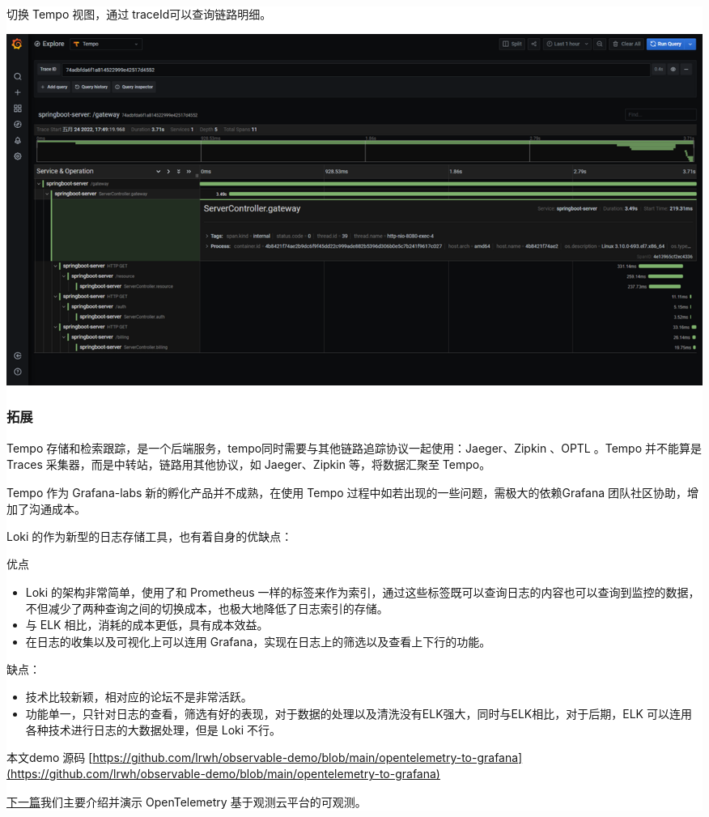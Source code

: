 切换 Tempo 视图，通过 traceId可以查询链路明细。

![image.png](../images/opentelemetry-grafana-5.png)
### 拓展

Tempo 存储和检索跟踪，是一个后端服务，tempo同时需要与其他链路追踪协议一起使用：Jaeger、Zipkin 、OPTL 。Tempo 并不能算是 Traces 采集器，而是中转站，链路用其他协议，如 Jaeger、Zipkin 等，将数据汇聚至 Tempo。

Tempo 作为 Grafana-labs 新的孵化产品并不成熟，在使用 Tempo 过程中如若出现的一些问题，需极大的依赖Grafana 团队社区协助，增加了沟通成本。

Loki 的作为新型的日志存储工具，也有着自身的优缺点：

优点

-  Loki 的架构非常简单，使用了和 Prometheus 一样的标签来作为索引，通过这些标签既可以查询日志的内容也可以查询到监控的数据，不但减少了两种查询之间的切换成本，也极大地降低了日志索引的存储。 
-  与 ELK 相比，消耗的成本更低，具有成本效益。 
-  在日志的收集以及可视化上可以连用 Grafana，实现在日志上的筛选以及查看上下行的功能。 

缺点：

-  技术比较新颖，相对应的论坛不是非常活跃。 
-  功能单一，只针对日志的查看，筛选有好的表现，对于数据的处理以及清洗没有ELK强大，同时与ELK相比，对于后期，ELK 可以连用各种技术进行日志的大数据处理，但是 Loki 不行。 


本文demo 源码 [https://github.com/lrwh/observable-demo/blob/main/opentelemetry-to-grafana](https://github.com/lrwh/observable-demo/blob/main/opentelemetry-to-grafana)

[下一篇](./opentelemetry-guance.md)我们主要介绍并演示 OpenTelemetry 基于观测云平台的可观测。

